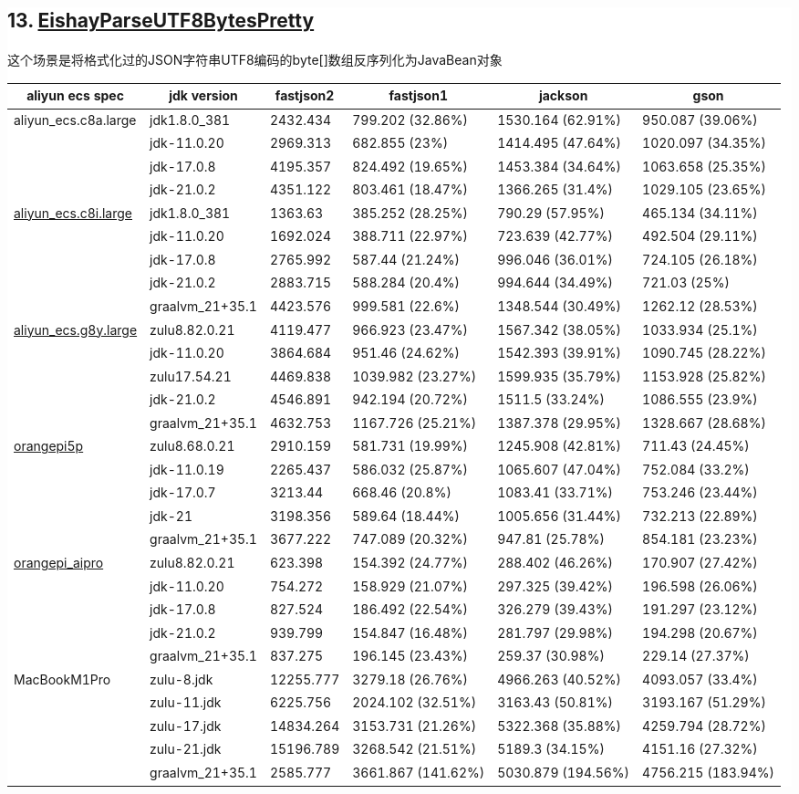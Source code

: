 ## 13. [EishayParseUTF8BytesPretty](https://github.com/alibaba/fastjson2/blob/main/benchmark/src/main/java/com/alibaba/fastjson2/benchmark/eishay/EishayParseUTF8BytesPretty.java)
这个场景是将格式化过的JSON字符串UTF8编码的byte[]数组反序列化为JavaBean对象

| aliyun ecs spec | jdk version 	|	fastjson2	|	fastjson1	|	jackson	|	gson |
|-----|-----|----------|----------|----------|-----|
| aliyun_ecs.c8a.large | jdk1.8.0_381	|	2432.434	|	799.202 (32.86%)	|	1530.164 (62.91%)	|	950.087 (39.06%) |
|  | jdk-11.0.20	|	2969.313	|	682.855 (23%)	|	1414.495 (47.64%)	|	1020.097 (34.35%) |
|  | jdk-17.0.8	|	4195.357	|	824.492 (19.65%)	|	1453.384 (34.64%)	|	1063.658 (25.35%) |
|  | jdk-21.0.2	|	4351.122	|	803.461 (18.47%)	|	1366.265 (31.4%)	|	1029.105 (23.65%) |
| [aliyun_ecs.c8i.large](https://help.aliyun.com/zh/ecs/user-guide/compute-optimized-instance-families#c8i) | jdk1.8.0_381	|	1363.63	|	385.252 (28.25%)	|	790.29 (57.95%)	|	465.134 (34.11%) |
|  | jdk-11.0.20	|	1692.024	|	388.711 (22.97%)	|	723.639 (42.77%)	|	492.504 (29.11%) |
|  | jdk-17.0.8	|	2765.992	|	587.44 (21.24%)	|	996.046 (36.01%)	|	724.105 (26.18%) |
|  | jdk-21.0.2	|	2883.715	|	588.284 (20.4%)	|	994.644 (34.49%)	|	721.03 (25%) |
|  | graalvm_21+35.1	|	4423.576	|	999.581 (22.6%)	|	1348.544 (30.49%)	|	1262.12 (28.53%) |
| [aliyun_ecs.g8y.large](https://www.alibabacloud.com/zh/product/ecs/g8y) | zulu8.82.0.21	|	4119.477	|	966.923 (23.47%)	|	1567.342 (38.05%)	|	1033.934 (25.1%) |
|  | jdk-11.0.20	|	3864.684	|	951.46 (24.62%)	|	1542.393 (39.91%)	|	1090.745 (28.22%) |
|  | zulu17.54.21	|	4469.838	|	1039.982 (23.27%)	|	1599.935 (35.79%)	|	1153.928 (25.82%) |
|  | jdk-21.0.2	|	4546.891	|	942.194 (20.72%)	|	1511.5 (33.24%)	|	1086.555 (23.9%) |
|  | graalvm_21+35.1	|	4632.753	|	1167.726 (25.21%)	|	1387.378 (29.95%)	|	1328.667 (28.68%) |
| [orangepi5p](http://www.orangepi.org/html/hardWare/computerAndMicrocontrollers/details/Orange-Pi-5-Pro.html) | zulu8.68.0.21	|	2910.159	|	581.731 (19.99%)	|	1245.908 (42.81%)	|	711.43 (24.45%) |
|  | jdk-11.0.19	|	2265.437	|	586.032 (25.87%)	|	1065.607 (47.04%)	|	752.084 (33.2%) |
|  | jdk-17.0.7	|	3213.44	|	668.46 (20.8%)	|	1083.41 (33.71%)	|	753.246 (23.44%) |
|  | jdk-21	|	3198.356	|	589.64 (18.44%)	|	1005.656 (31.44%)	|	732.213 (22.89%) |
|  | graalvm_21+35.1	|	3677.222	|	747.089 (20.32%)	|	947.81 (25.78%)	|	854.181 (23.23%) |
| [orangepi_aipro](http://www.orangepi.cn/html/hardWare/computerAndMicrocontrollers/details/Orange-Pi-AIpro.html) | zulu8.82.0.21	|	623.398	|	154.392 (24.77%)	|	288.402 (46.26%)	|	170.907 (27.42%) |
|  | jdk-11.0.20	|	754.272	|	158.929 (21.07%)	|	297.325 (39.42%)	|	196.598 (26.06%) |
|  | jdk-17.0.8	|	827.524	|	186.492 (22.54%)	|	326.279 (39.43%)	|	191.297 (23.12%) |
|  | jdk-21.0.2	|	939.799	|	154.847 (16.48%)	|	281.797 (29.98%)	|	194.298 (20.67%) |
|  | graalvm_21+35.1	|	837.275	|	196.145 (23.43%)	|	259.37 (30.98%)	|	229.14 (27.37%) |
| MacBookM1Pro | zulu-8.jdk	|	12255.777	|	3279.18 (26.76%)	|	4966.263 (40.52%)	|	4093.057 (33.4%) |
|  | zulu-11.jdk	|	6225.756	|	2024.102 (32.51%)	|	3163.43 (50.81%)	|	3193.167 (51.29%) |
|  | zulu-17.jdk	|	14834.264	|	3153.731 (21.26%)	|	5322.368 (35.88%)	|	4259.794 (28.72%) |
|  | zulu-21.jdk	|	15196.789	|	3268.542 (21.51%)	|	5189.3 (34.15%)	|	4151.16 (27.32%) |
|  | graalvm_21+35.1	|	2585.777	|	3661.867 (141.62%)	|	5030.879 (194.56%)	|	4756.215 (183.94%) |
